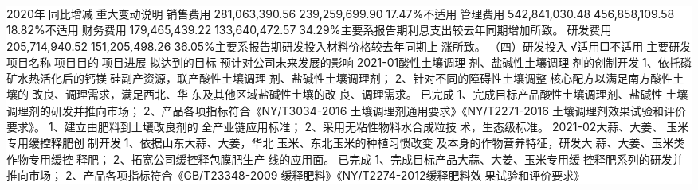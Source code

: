 2020年
同比增减
重大变动说明
销售费用
281,063,390.56
239,259,699.90
17.47%不适用
管理费用
542,841,030.48
456,858,109.58
18.82%不适用
财务费用
179,465,439.22
133,640,472.57
34.29%主要系报告期利息支出较去年同期增加所致。
研发费用
205,714,940.52
151,205,498.26
36.05%主要系报告期研发投入材料价格较去年同期上
涨所致。
（四）研发投入
√适用□不适用
主要研发项目名称
项目目的
项目进展
拟达到的目标
预计对公司未来发展的影响
2021-01酸性土壤调理
剂、盐碱性土壤调理
剂的创制开发
1、依托磷矿水热活化后的钙镁
硅副产资源，联产酸性土壤调理
剂、盐碱性土壤调理剂；
2、针对不同的障碍性土壤调整
核心配方以满足南方酸性土壤的
改良、调理需求，满足西北、华
东及其他区域盐碱性土壤的改
良、调理需求。
已完成
1、完成目标产品酸性土壤调理剂、盐碱性
土壤调理剂的研发并推向市场；
2、产品各项指标符合《NY/T3034-2016
土壤调理剂通用要求》《NY/T2271-2016
土壤调理剂效果试验和评价要求》。
1、建立由肥料到土壤改良剂的
全产业链应用标准；
2、采用无粘性物料水合成粒技
术，生态级标准。
2021-02大蒜、大姜、
玉米专用缓控释肥创
制开发
1、依据山东大蒜、大姜，华北
玉米、东北玉米的种植习惯改变
及本身的作物营养特征，研发大
蒜、大姜、玉米类作物专用缓控
释肥；
2、拓宽公司缓控释包膜肥生产
线的应用面。
已完成
1、完成目标产品大蒜、大姜、玉米专用缓
控释肥系列的研发并推向市场；
2、产品各项指标符合《GB/T23348-2009
缓释肥料》《NY/T2274-2012缓释肥料效
果试验和评价要求》